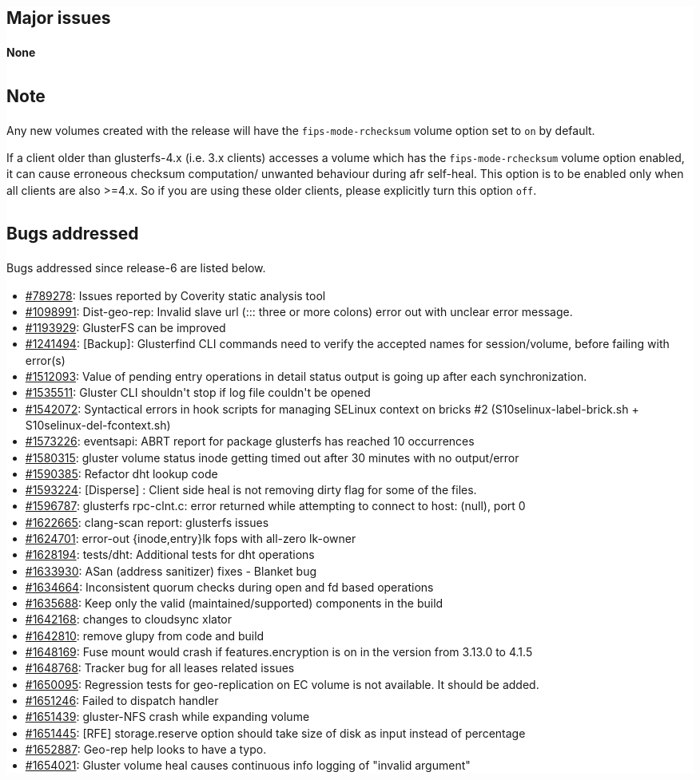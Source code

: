 ## Major issues

**None**

## Note

Any new volumes created with the release will have the `fips-mode-rchecksum` volume option set to `on` by default.

If a client older than glusterfs-4.x (i.e. 3.x clients) accesses a volume which has the `fips-mode-rchecksum` volume option enabled, it can cause erroneous checksum computation/ unwanted behaviour during afr self-heal. This option is to be enabled only when all clients are also >=4.x. So if you are using these older clients, please explicitly turn this option `off`.

## Bugs addressed

Bugs addressed since release-6 are listed below.

- [#789278](https://bugzilla.redhat.com/789278): Issues reported by Coverity static analysis tool
- [#1098991](https://bugzilla.redhat.com/1098991): Dist-geo-rep: Invalid slave url (::: three or more colons)  error out with unclear error message.
- [#1193929](https://bugzilla.redhat.com/1193929): GlusterFS can be improved
- [#1241494](https://bugzilla.redhat.com/1241494): [Backup]: Glusterfind CLI commands need to verify the accepted names for session/volume, before failing with error(s)
- [#1512093](https://bugzilla.redhat.com/1512093): Value of pending entry operations in detail status output is going up after each synchronization.
- [#1535511](https://bugzilla.redhat.com/1535511): Gluster CLI shouldn't stop if log file couldn't be opened
- [#1542072](https://bugzilla.redhat.com/1542072): Syntactical errors in hook scripts for managing SELinux context on bricks #2 (S10selinux-label-brick.sh + S10selinux-del-fcontext.sh)
- [#1573226](https://bugzilla.redhat.com/1573226): eventsapi: ABRT report for package glusterfs has reached 10 occurrences
- [#1580315](https://bugzilla.redhat.com/1580315): gluster volume status inode getting timed out after 30 minutes with no output/error
- [#1590385](https://bugzilla.redhat.com/1590385): Refactor dht lookup code
- [#1593224](https://bugzilla.redhat.com/1593224): [Disperse] : Client side heal is not removing dirty flag for some of the files.
- [#1596787](https://bugzilla.redhat.com/1596787): glusterfs rpc-clnt.c: error returned while attempting to connect to host: (null), port 0
- [#1622665](https://bugzilla.redhat.com/1622665): clang-scan report: glusterfs issues
- [#1624701](https://bugzilla.redhat.com/1624701): error-out {inode,entry}lk fops with all-zero lk-owner
- [#1628194](https://bugzilla.redhat.com/1628194): tests/dht: Additional tests for dht operations
- [#1633930](https://bugzilla.redhat.com/1633930): ASan (address sanitizer) fixes - Blanket bug
- [#1634664](https://bugzilla.redhat.com/1634664): Inconsistent quorum checks during open and fd based operations
- [#1635688](https://bugzilla.redhat.com/1635688): Keep only the valid (maintained/supported) components in the build
- [#1642168](https://bugzilla.redhat.com/1642168): changes to cloudsync xlator
- [#1642810](https://bugzilla.redhat.com/1642810): remove glupy from code and build
- [#1648169](https://bugzilla.redhat.com/1648169): Fuse mount would crash if features.encryption is on in the version from 3.13.0 to 4.1.5
- [#1648768](https://bugzilla.redhat.com/1648768): Tracker bug for all leases related issues
- [#1650095](https://bugzilla.redhat.com/1650095): Regression tests for geo-replication on EC volume is not available. It should be added.
- [#1651246](https://bugzilla.redhat.com/1651246): Failed to dispatch handler
- [#1651439](https://bugzilla.redhat.com/1651439): gluster-NFS crash while expanding volume
- [#1651445](https://bugzilla.redhat.com/1651445): [RFE] storage.reserve option should take size of disk as input instead of percentage
- [#1652887](https://bugzilla.redhat.com/1652887): Geo-rep help looks to have a typo.
- [#1654021](https://bugzilla.redhat.com/1654021): Gluster volume heal causes continuous info logging of "invalid argument"